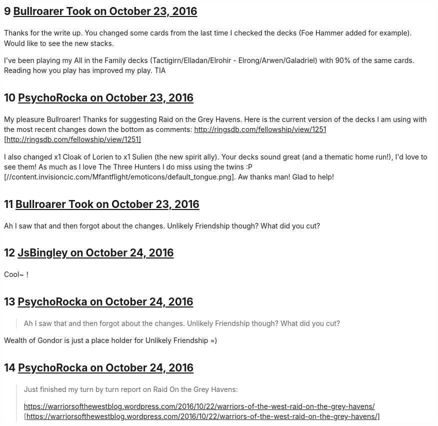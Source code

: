 ## 9 [Bullroarer Took on October 23, 2016](https://community.fantasyflightgames.com/topic/232959-warriors-of-the-west-a-new-lotr-lcg-blog/?do=findComment&comment=2470266)

Thanks for the write up. You changed some cards from the last time I checked the decks (Foe Hammer added for example). Would like to see the new stacks.

I've been playing my All in the Family decks (Tactigirn/Elladan/Elrohir - Elrong/Arwen/Galadriel) with 90% of the same cards. Reading how you play has improved my play. TIA

## 10 [PsychoRocka on October 23, 2016](https://community.fantasyflightgames.com/topic/232959-warriors-of-the-west-a-new-lotr-lcg-blog/?do=findComment&comment=2470558)

My pleasure Bullroarer! Thanks for suggesting Raid on the Grey Havens. Here is the current version of the decks I am using with the most recent changes down the bottom as comments: http://ringsdb.com/fellowship/view/1251 [http://ringsdb.com/fellowship/view/1251]

I also changed x1 Cloak of Lorien to x1 Sulien (the new spirit ally). Your decks sound great (and a thematic home run!), I'd love to see them! As much as I love The Three Hunters I do miss using the twins :P [//content.invisioncic.com/Mfantflight/emoticons/default_tongue.png]. Aw thanks man! Glad to help!

## 11 [Bullroarer Took on October 23, 2016](https://community.fantasyflightgames.com/topic/232959-warriors-of-the-west-a-new-lotr-lcg-blog/?do=findComment&comment=2471136)

Ah I saw that and then forgot about the changes. Unlikely Friendship though? What did you cut?

## 12 [JsBingley on October 24, 2016](https://community.fantasyflightgames.com/topic/232959-warriors-of-the-west-a-new-lotr-lcg-blog/?do=findComment&comment=2471276)

Cool~！

## 13 [PsychoRocka on October 24, 2016](https://community.fantasyflightgames.com/topic/232959-warriors-of-the-west-a-new-lotr-lcg-blog/?do=findComment&comment=2471299)

> Ah I saw that and then forgot about the changes. Unlikely Friendship though? What did you cut?

Wealth of Gondor is just a place holder for Unlikely Friendship =)

## 14 [PsychoRocka on October 24, 2016](https://community.fantasyflightgames.com/topic/232959-warriors-of-the-west-a-new-lotr-lcg-blog/?do=findComment&comment=2471477)

> Just finished my turn by turn report on Raid On the Grey Havens:
> 
> https://warriorsofthewestblog.wordpress.com/2016/10/22/warriors-of-the-west-raid-on-the-grey-havens/ [https://warriorsofthewestblog.wordpress.com/2016/10/22/warriors-of-the-west-raid-on-the-grey-havens/]
